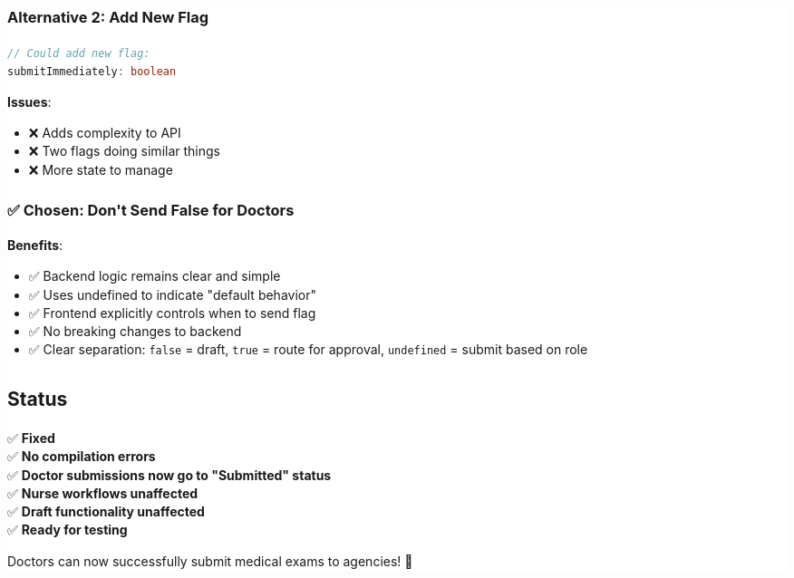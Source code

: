 ### Alternative 2: Add New Flag
```typescript
// Could add new flag:
submitImmediately: boolean
```

**Issues**:
- ❌ Adds complexity to API
- ❌ Two flags doing similar things
- ❌ More state to manage

### ✅ Chosen: Don't Send False for Doctors

**Benefits**:
- ✅ Backend logic remains clear and simple
- ✅ Uses undefined to indicate "default behavior"
- ✅ Frontend explicitly controls when to send flag
- ✅ No breaking changes to backend
- ✅ Clear separation: `false` = draft, `true` = route for approval, `undefined` = submit based on role

## Status

✅ **Fixed**  
✅ **No compilation errors**  
✅ **Doctor submissions now go to "Submitted" status**  
✅ **Nurse workflows unaffected**  
✅ **Draft functionality unaffected**  
✅ **Ready for testing**  

Doctors can now successfully submit medical exams to agencies! 🎉
